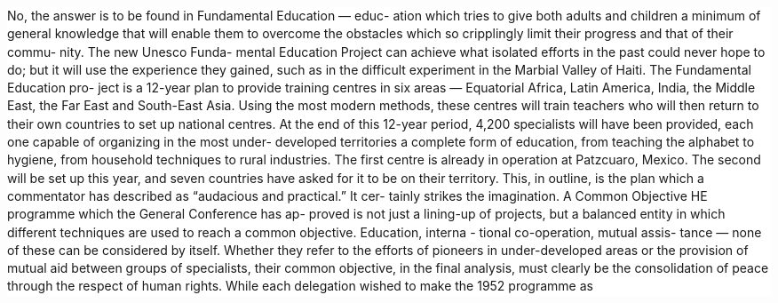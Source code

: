 No, the answer is to be found in 
Fundamental Education — educ- 
ation which tries to give both 
adults and children a minimum of 
general knowledge that will enable 
them to overcome the obstacles 
which so cripplingly limit their 
progress and that of their commu- 
nity. The new Unesco Funda- 
mental Education Project can 
achieve what isolated efforts in 
the past could never hope to do; 
but it will use the experience they 
gained, such as in the difficult 
experiment in the Marbial Valley 
of Haiti. 
The Fundamental Education pro- 
ject is a 12-year plan to provide 
training centres in six areas — 
Equatorial Africa, Latin America, 
India, the Middle East, the Far 
East and South-East Asia. Using 
the most modern methods, these 
centres will train teachers who will 
then return to their own countries 
to set up national centres. 
At the end of this 12-year 
period, 4,200 specialists will have 
been provided, each one capable of 
organizing in the most under- 
developed territories a complete 
form of education, from teaching 
the alphabet to hygiene, from 
household techniques to rural 
industries. The first centre is 
already in operation at Patzcuaro, 
Mexico. The second will be set up 
this year, and seven countries have 
asked for it to be on their territory. 
This, in outline, is the plan which 
a commentator has described as 
“audacious and practical.” It cer- 
tainly strikes the imagination. 
A Common Objective 
HE programme which the 
General Conference has ap- 
proved is not just a lining-up 
of projects, but a balanced entity 
in which different techniques 
are used to reach a common 
objective. Education, interna - 
tional co-operation, mutual assis- 
tance — none of these can be 
considered by itself. Whether they 
refer to the efforts of pioneers in 
under-developed areas or the 
provision of mutual aid between 
groups of specialists, their common 
objective, in the final analysis, 
must clearly be the consolidation 
of peace through the respect of 
human rights. 
While each delegation wished to 
make the 1952 programme as 